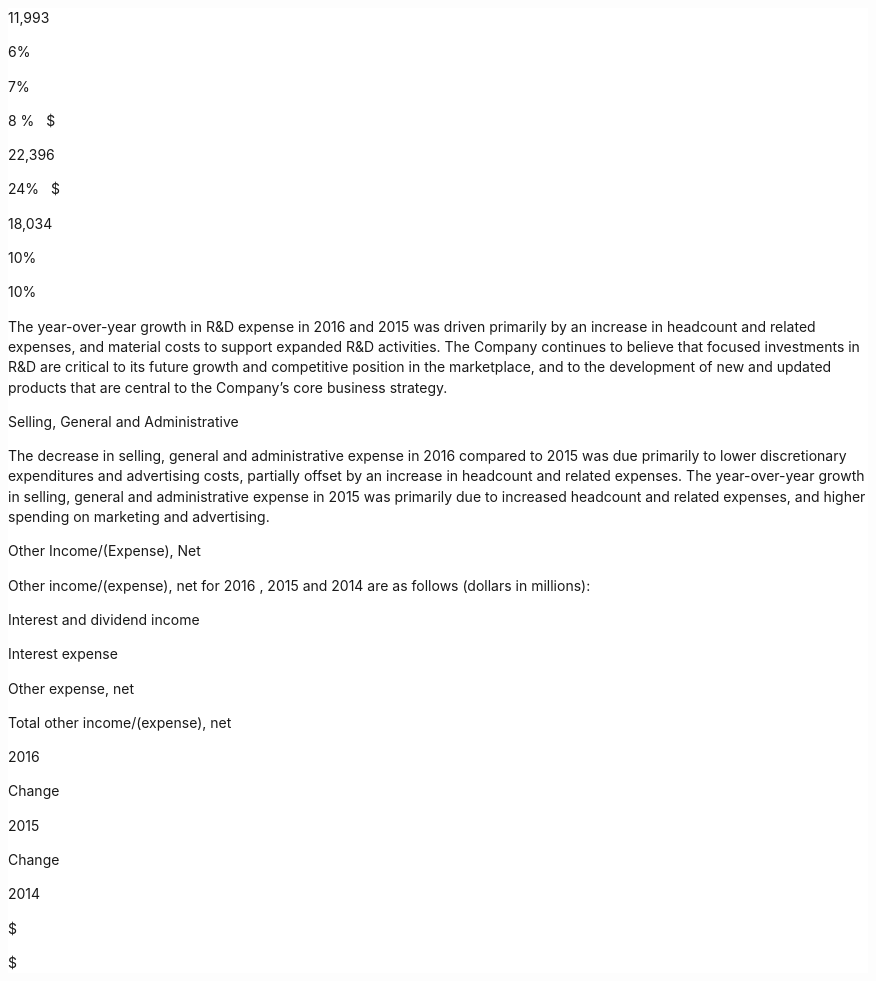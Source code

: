 11,993

6%

7%

8 %   $

22,396

24%   $

18,034

10%

10%

The year-over-year growth in R&D expense in 2016 and 2015 was driven primarily by an increase in headcount  and related expenses, and material costs to
support expanded R&D activities. The Company continues to believe that focused investments in R&D are critical to its future growth and competitive position in
the marketplace, and to the development of new and updated products that are central to the Company’s core business strategy.

Selling,
General
and
Administrative

The decrease in selling, general and administrative expense in 2016 compared to 2015 was due primarily to lower discretionary expenditures and advertising
costs, partially offset by an increase in headcount and related expenses. The year-over-year growth in selling, general and administrative expense in 2015 was
primarily due to increased headcount and related expenses, and higher spending on marketing and advertising.

Other Income/(Expense), Net

Other income/(expense), net for 2016 , 2015 and 2014 are as follows (dollars in millions):

Interest and dividend income

Interest expense

Other expense, net

Total other income/(expense), net

2016

Change

2015

Change

2014

$

$
